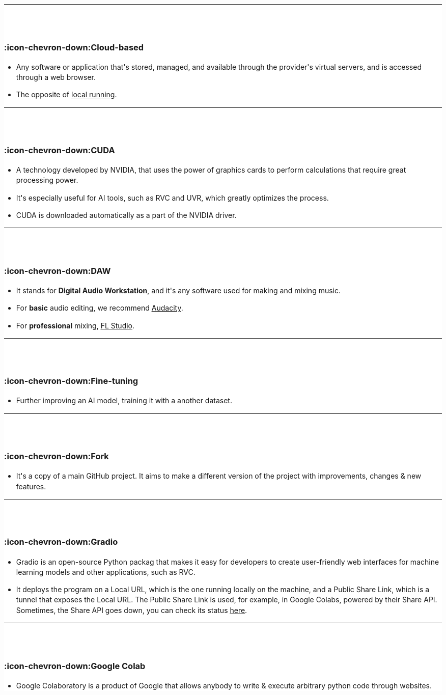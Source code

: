 ***
###### ‎
### :icon-chevron-down:Cloud-based
- Any software or application that's stored, managed, and available through the provider's virtual servers, and is accessed through a web browser.        

- The opposite of <u>[local running</u>](https://docs.ai-hub.wtf/extra/glossary/#local-running).       

***

###### ‎       
### :icon-chevron-down:CUDA
- A technology developed by NVIDIA, that uses the power of graphics cards to perform calculations that require great processing power.    
- It's especially useful for AI tools, such as RVC and UVR, which greatly optimizes the process.       

- CUDA is downloaded automatically as a part of the NVIDIA driver.            
***
###### ‎       
### :icon-chevron-down:DAW
- It stands for **Digital Audio Workstation**, and it's any software used for making and mixing music.    

- For **basic** audio editing, we recommend <u>[Audacity</u>](https://www.audacityteam.org/).     

- For **professional** mixing, <u>[FL Studio</u>](https://www.image-line.com/fl-studio-download/).        
***
###### ‎       
### :icon-chevron-down:Fine-tuning
- Further improving an AI model, training it with a another dataset.

***
###### ‎       
### :icon-chevron-down:Fork
- It's a copy of a main GitHub project. It aims to make a different version of the project with improvements, changes & new features.       
***
###### ‎
### :icon-chevron-down:Gradio
- Gradio is an open-source Python packag that makes it easy for developers to create user-friendly web interfaces for machine learning models and other applications, such as RVC.
  
- It deploys the program on a Local URL, which is the one running locally on the machine, and a Public Share Link, which is a tunnel that exposes the Local URL. The Public Share Link is used, for example, in Google Colabs, powered by their Share API. Sometimes, the Share API goes down, you can check its status <u>[here](https://status.gradio.app/)</u>.

***
###### ‎
### :icon-chevron-down:Google Colab
- Google Colaboratory is a product of Google that allows anybody to write & execute arbitrary python code through websites.       
